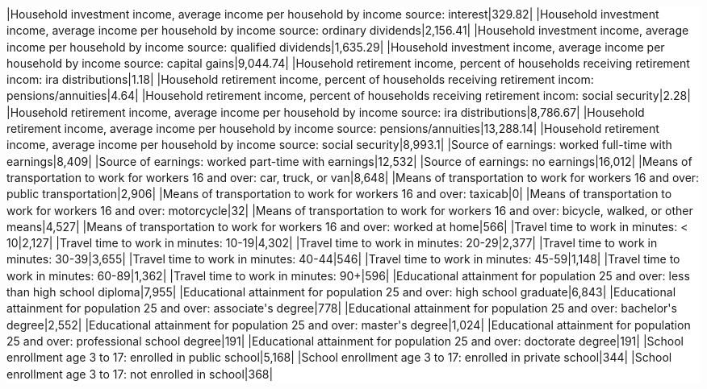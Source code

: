 |Household investment income, average income per household by income source: interest|329.82|
|Household investment income, average income per household by income source: ordinary dividends|2,156.41|
|Household investment income, average income per household by income source: qualified dividends|1,635.29|
|Household investment income, average income per household by income source: capital gains|9,044.74|
|Household retirement income, percent of households receiving retirement incom: ira distributions|1.18|
|Household retirement income, percent of households receiving retirement incom: pensions/annuities|4.64|
|Household retirement income, percent of households receiving retirement incom: social security|2.28|
|Household retirement income, average income per household by income source: ira distributions|8,786.67|
|Household retirement income, average income per household by income source: pensions/annuities|13,288.14|
|Household retirement income, average income per household by income source: social security|8,993.1|
|Source of earnings: worked full-time with earnings|8,409|
|Source of earnings: worked part-time with earnings|12,532|
|Source of earnings: no earnings|16,012|
|Means of transportation to work for workers 16 and over: car, truck, or van|8,648|
|Means of transportation to work for workers 16 and over: public transportation|2,906|
|Means of transportation to work for workers 16 and over: taxicab|0|
|Means of transportation to work for workers 16 and over: motorcycle|32|
|Means of transportation to work for workers 16 and over: bicycle, walked, or other means|4,527|
|Means of transportation to work for workers 16 and over: worked at home|566|
|Travel time to work in minutes: < 10|2,127|
|Travel time to work in minutes: 10-19|4,302|
|Travel time to work in minutes: 20-29|2,377|
|Travel time to work in minutes: 30-39|3,655|
|Travel time to work in minutes: 40-44|546|
|Travel time to work in minutes: 45-59|1,148|
|Travel time to work in minutes: 60-89|1,362|
|Travel time to work in minutes: 90+|596|
|Educational attainment for population 25 and over: less than high school diploma|7,955|
|Educational attainment for population 25 and over: high school graduate|6,843|
|Educational attainment for population 25 and over: associate's degree|778|
|Educational attainment for population 25 and over: bachelor's degree|2,552|
|Educational attainment for population 25 and over: master's degree|1,024|
|Educational attainment for population 25 and over: professional school degree|191|
|Educational attainment for population 25 and over: doctorate degree|191|
|School enrollment age 3 to 17: enrolled in public school|5,168|
|School enrollment age 3 to 17: enrolled in private school|344|
|School enrollment age 3 to 17: not enrolled in school|368|
